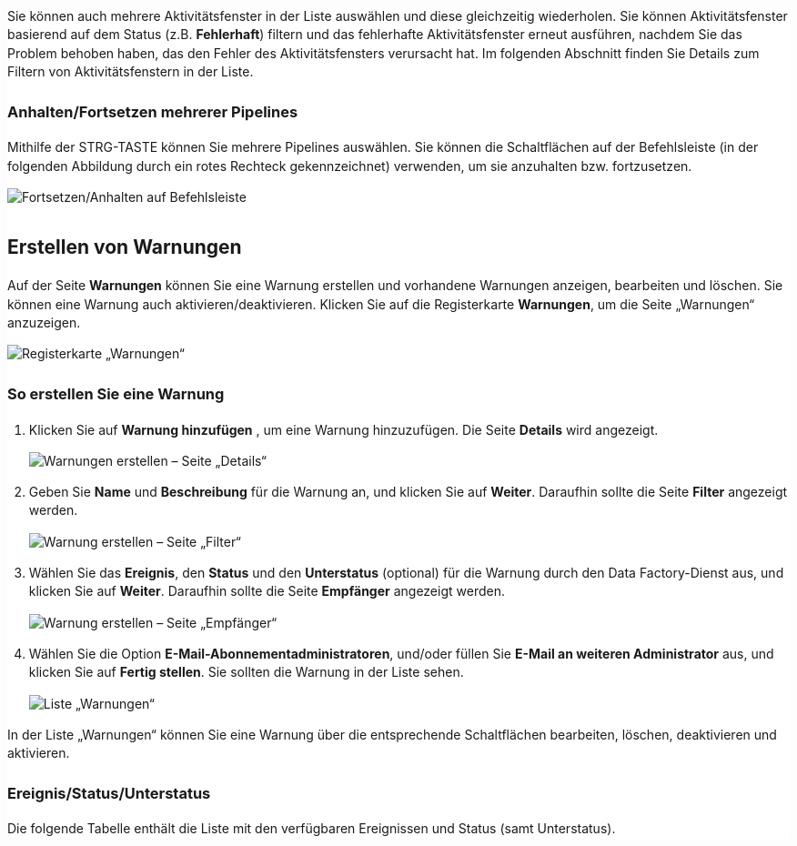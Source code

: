 Sie können auch mehrere Aktivitätsfenster in der Liste auswählen und diese gleichzeitig wiederholen. Sie können Aktivitätsfenster basierend auf dem Status (z.B. **Fehlerhaft**) filtern und das fehlerhafte Aktivitätsfenster erneut ausführen, nachdem Sie das Problem behoben haben, das den Fehler des Aktivitätsfensters verursacht hat. Im folgenden Abschnitt finden Sie Details zum Filtern von Aktivitätsfenstern in der Liste.  

### <a name="pauseresume-multiple-pipelines"></a>Anhalten/Fortsetzen mehrerer Pipelines
Mithilfe der STRG-TASTE können Sie mehrere Pipelines auswählen. Sie können die Schaltflächen auf der Befehlsleiste (in der folgenden Abbildung durch ein rotes Rechteck gekennzeichnet) verwenden, um sie anzuhalten bzw. fortzusetzen.

![Fortsetzen/Anhalten auf Befehlsleiste](./media/data-factory-monitor-manage-app/SuspendResumeOnCommandBar.png)

## <a name="create-alerts"></a>Erstellen von Warnungen
Auf der Seite **Warnungen** können Sie eine Warnung erstellen und vorhandene Warnungen anzeigen, bearbeiten und löschen. Sie können eine Warnung auch aktivieren/deaktivieren. Klicken Sie auf die Registerkarte **Warnungen**, um die Seite „Warnungen“ anzuzeigen.

![Registerkarte „Warnungen“](./media/data-factory-monitor-manage-app/AlertsTab.png)

### <a name="to-create-an-alert"></a>So erstellen Sie eine Warnung
1. Klicken Sie auf **Warnung hinzufügen** , um eine Warnung hinzuzufügen. Die Seite **Details** wird angezeigt.

    ![Warnungen erstellen – Seite „Details“](./media/data-factory-monitor-manage-app/CreateAlertDetailsPage.png)
2. Geben Sie **Name** und **Beschreibung** für die Warnung an, und klicken Sie auf **Weiter**. Daraufhin sollte die Seite **Filter** angezeigt werden.

    ![Warnung erstellen – Seite „Filter“](./media/data-factory-monitor-manage-app/CreateAlertFiltersPage.png)
3. Wählen Sie das **Ereignis**, den **Status** und den **Unterstatus** (optional) für die Warnung durch den Data Factory-Dienst aus, und klicken Sie auf **Weiter**. Daraufhin sollte die Seite **Empfänger** angezeigt werden.

    ![Warnung erstellen – Seite „Empfänger“](./media/data-factory-monitor-manage-app/CreateAlertRecipientsPage.png)
4. Wählen Sie die Option **E-Mail-Abonnementadministratoren**, und/oder füllen Sie **E-Mail an weiteren Administrator** aus, und klicken Sie auf **Fertig stellen**. Sie sollten die Warnung in der Liste sehen.

    ![Liste „Warnungen“](./media/data-factory-monitor-manage-app/AlertsList.png)

In der Liste „Warnungen“ können Sie eine Warnung über die entsprechende Schaltflächen bearbeiten, löschen, deaktivieren und aktivieren.

### <a name="eventstatussubstatus"></a>Ereignis/Status/Unterstatus
Die folgende Tabelle enthält die Liste mit den verfügbaren Ereignissen und Status (samt Unterstatus).
